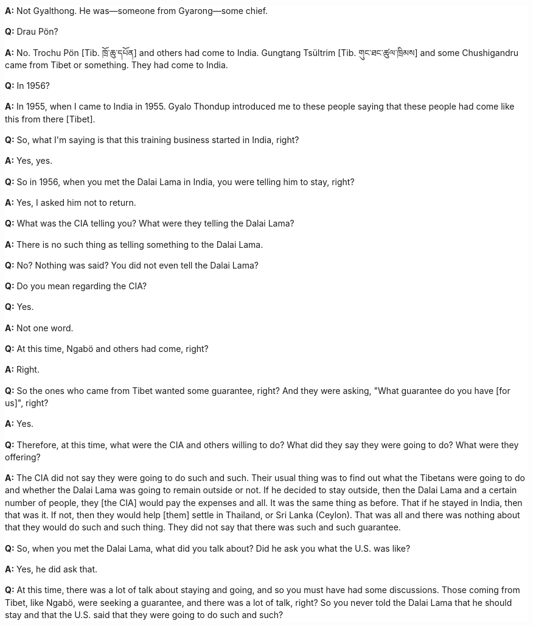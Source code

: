 **A:**  Not Gyalthong. He was—someone from Gyarong—some chief.   

**Q:**  Drau Pön?   

**A:**  No. Trochu Pön [Tib. ཁྲོ་ཆུ་དཔོན] and others had come to India. Gungtang Tsültrim [Tib. གུང་ཐང་ཚུལ་ཁྲིམས] and some <span class="tooltip" data-text="[tib. ཆུ་བཞི་སྒང་དྲུག] The anti-Chinese Khamba insurgency force in Tibet that began in 1957 in Lhasa and launched an uprising against the Chinese the following year. The name means, &quot;four rivers and six mountain ranges,&quot; and refers to Eastern Tibet.">Chushigandru</span> came from Tibet or something. They had come to India.   

**Q:**  In 1956?   

**A:**  In 1955, when I came to India in 1955. Gyalo Thondup introduced me to these people saying that these people had come like this from there [Tibet].   

**Q:**  So, what I'm saying is that this training business started in India, right?   

**A:**  Yes, yes.   

**Q:**  So in 1956, when you met the Dalai Lama in India, you were telling him to stay, right?   

**A:**  Yes, I asked him not to return.   

**Q:**  What was the CIA telling you? What were they telling the Dalai Lama?   

**A:**  There is no such thing as telling something to the Dalai Lama.   

**Q:**  No? Nothing was said? You did not even tell the Dalai Lama?   

**Q:**  Do you mean regarding the CIA?   

**Q:**  Yes.   

**A:**  Not one word.   

**Q:**  At this time, Ngabö and others had come, right?   

**A:**  Right.   

**Q:**  So the ones who came from Tibet wanted some guarantee, right? And they were asking, "What guarantee do you have [for us]", right?   

**A:**  Yes.   

**Q:**  Therefore, at this time, what were the CIA and others willing to do? What did they say they were going to do? What were they offering?   

**A:**  The CIA did not say they were going to do such and such. Their usual thing was to find out what the Tibetans were going to do and whether the Dalai Lama was going to remain outside or not. If he decided to stay outside, then the Dalai Lama and a certain number of people, they [the CIA] would pay the expenses and all. It was the same thing as before. That if he stayed in India, then that was it. If not, then they would help [them] settle in Thailand, or Sri Lanka (Ceylon). That was all and there was nothing about that they would do such and such thing. They did not say that there was such and such guarantee.   

**Q:**  So, when you met the Dalai Lama, what did you talk about? Did he ask you what the U.S. was like?   

**A:**  Yes, he did ask that.   

**Q:**  At this time, there was a lot of talk about staying and going, and so you must have had some discussions. Those coming from Tibet, like Ngabö, were seeking a guarantee, and there was a lot of talk, right? So you never told the Dalai Lama that he should stay and that the U.S. said that they were going to do such and such?   
